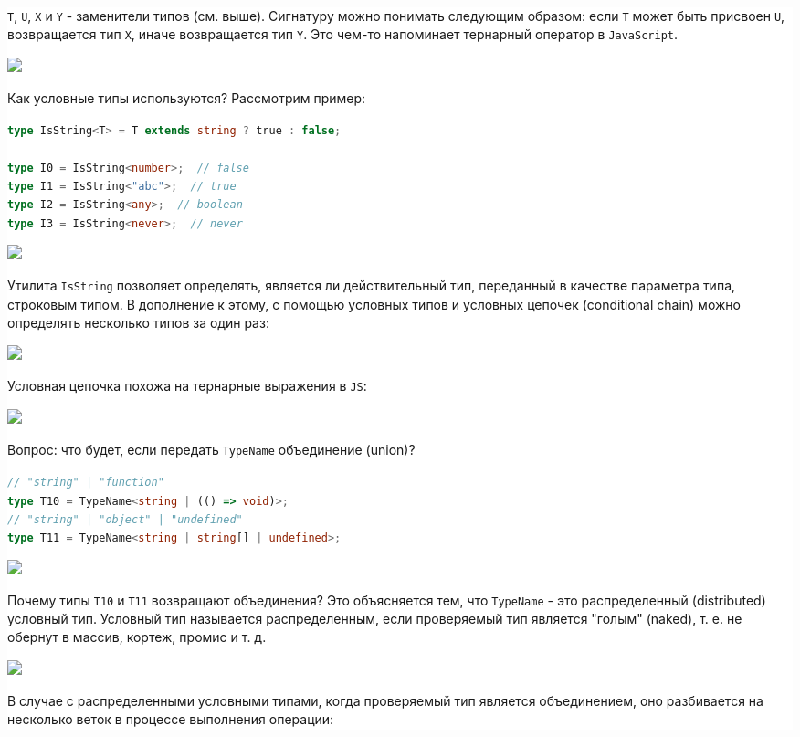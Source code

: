 `T`, `U`, `X` и `Y` - заменители типов (см. выше). Сигнатуру можно понимать следующим образом: если `T` может быть присвоен `U`, возвращается тип `X`, иначе возвращается тип `Y`. Это чем-то напоминает тернарный оператор в `JavaScript`.

<img src="https://habrastorage.org/webt/ht/jv/p3/htjvp3me0o8scjw2l2y59vtvpji.gif" />
<br />

Как условные типы используются? Рассмотрим пример:

```ts
type IsString<T> = T extends string ? true : false;
​
type I0 = IsString<number>;  // false
type I1 = IsString<"abc">;  // true
type I2 = IsString<any>;  // boolean
type I3 = IsString<never>;  // never
```

<img src="https://habrastorage.org/webt/po/6u/wv/po6uwvfvnydqjrvyvtdmy19hxbs.gif" />
<br />

Утилита `IsString` позволяет определять, является ли действительный тип, переданный в качестве параметра типа, строковым типом. В дополнение к этому, с помощью условных типов и условных цепочек (conditional chain) можно определять несколько типов за один раз:

<img src="https://habrastorage.org/webt/9d/ve/pp/9dveppff0vo-nd4ymjyqguv7bio.jpeg" />
<br />

Условная цепочка похожа на тернарные выражения в `JS`:

<img src="https://habrastorage.org/webt/9k/kn/jj/9kknjjzqz07t5ybf-bg4vgdjb-g.jpeg" />
<br />

Вопрос: что будет, если передать `TypeName` объединение (union)?

```ts
// "string" | "function"
type T10 = TypeName<string | (() => void)>;
// "string" | "object" | "undefined"
type T11 = TypeName<string | string[] | undefined>;
```

<img src="https://habrastorage.org/webt/fs/9i/zu/fs9izufmtm4_b48d3mqzeg9syqg.gif" />
<br />

Почему типы `T10` и `T11` возвращают объединения? Это объясняется тем, что `TypeName` - это распределенный (distributed) условный тип. Условный тип называется распределенным, если проверяемый тип является "голым" (naked), т. е. не обернут в массив, кортеж, промис и т. д.

<img src="https://habrastorage.org/webt/1i/2b/gi/1i2bgiobeeop-l2ntqacurmdqkw.jpeg" />
<br />

В случае с распределенными условными типами, когда проверяемый тип является объединением, оно разбивается на несколько веток в процессе выполнения операции:
